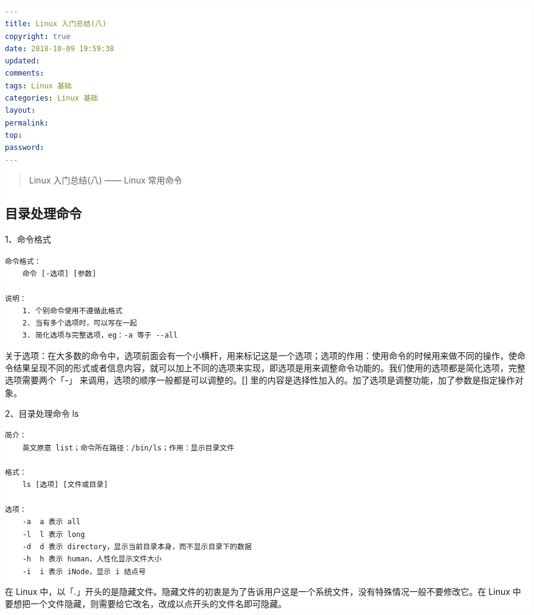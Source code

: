 ```yaml
---
title: Linux 入门总结(八)
copyright: true
date: 2018-10-09 19:59:38
updated:
comments:
tags: Linux 基础
categories: Linux 基础
layout:
permalink:
top:
password:
---
```


<blockquote class="blockquote-center"> Linux 入门总结(八) —— Linux 常用命令 </blockquote>



## 目录处理命令
1、命令格式
```
命令格式：
    命令 [-选项] [参数]

说明：
    1. 个别命令使用不遵循此格式
    2. 当有多个选项时，可以写在一起
    3. 简化选项与完整选项，eg：-a 等于 --all
```

关于选项：在大多数的命令中，选项前面会有一个小横杆，用来标记这是一个选项；选项的作用：使用命令的时候用来做不同的操作，使命令结果呈现不同的形式或者信息内容，就可以加上不同的选项来实现，即选项是用来调整命令功能的。我们使用的选项都是简化选项，完整选项需要两个「-」 来调用，选项的顺序一般都是可以调整的。[] 里的内容是选择性加入的。加了选项是调整功能，加了参数是指定操作对象。

2、目录处理命令 ls
```
简介：
    英文原意 list；命令所在路径：/bin/ls；作用：显示目录文件

格式：
    ls [选项] [文件或目录]

选项：
    -a  a 表示 all
    -l  l 表示 long
    -d  d 表示 directory，显示当前目录本身，而不显示目录下的数据
    -h  h 表示 human，人性化显示文件大小
    -i  i 表示 iNode，显示 i 结点号
```

在 Linux 中，以「.」开头的是隐藏文件。隐藏文件的初衷是为了告诉用户这是一个系统文件，没有特殊情况一般不要修改它。在 Linux 中要想把一个文件隐藏，则需要给它改名，改成以点开头的文件名即可隐藏。
